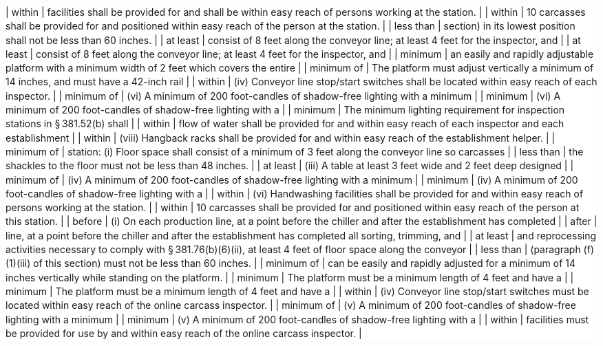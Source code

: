 | within                   | facilities shall be provided for and shall be within  easy reach of persons working at the station.                                                              |
| within                   | 10 carcasses shall be provided for and positioned within  easy reach of the person at the station.                                                               |
| less than                | section) in its lowest position shall not be less than  60 inches.                                                                                               |
| at least                 | consist of 8 feet along the conveyor line; at least  4 feet for the inspector, and                                                                               |
| at least                 | consist of 8 feet along the conveyor line; at least  4 feet for the inspector, and                                                                               |
| minimum                  | an easily and rapidly adjustable platform with a minimum width of 2 feet which covers the entire                                                                 |
| minimum of               | The platform must adjust vertically a  minimum of 14 inches, and must have a 42-inch rail                                                                        |
| within                   | (iv) Conveyor line stop/start switches shall be located  within  easy reach of each inspector.                                                                   |
| minimum of               | (vi) A  minimum of 200 foot-candles of shadow-free lighting with a minimum                                                                                       |
| minimum                  | (vi) A  minimum  of 200 foot-candles of shadow-free lighting with a                                                                                              |
| minimum                  | The  minimum lighting requirement for inspection stations in &#167;&#8201;381.52(b) shall                                                                        |
| within                   | flow of water shall be provided for and within easy reach of each inspector and each establishment                                                               |
| within                   | (viii) Hangback racks shall be provided for and  within  easy reach of the establishment helper.                                                                 |
| minimum of               | station: (i) Floor space shall consist of a minimum of 3 feet along the conveyor line so carcasses                                                               |
| less than                | the shackles to the floor must not be less than  48 inches.                                                                                                      |
| at least                 | (iii) A table  at least 3 feet wide and 2 feet deep designed                                                                                                     |
| minimum of               | (iv) A  minimum of 200 foot-candles of shadow-free lighting with a minimum                                                                                       |
| minimum                  | (iv) A  minimum  of 200 foot-candles of shadow-free lighting with a                                                                                              |
| within                   | (vi) Handwashing facilities shall be provided for and  within  easy reach of persons working at the station.                                                     |
| within                   | 10 carcasses shall be provided for and positioned within  easy reach of the person at this station.                                                              |
| before                   | (i) On each production line, at a point before the chiller and after the establishment has completed                                                             |
| after                    | line, at a point before the chiller and after the establishment has completed all sorting, trimming, and                                                         |
| at least                 | and reprocessing activities necessary to comply with &#167;&#8201;381.76(b)(6)(ii), at least 4 feet of floor space along the conveyor                            |
| less than                | (paragraph (f)(1)(iii) of this section) must not be less than  60 inches.                                                                                        |
| minimum of               | can be easily and rapidly adjusted for a minimum of  14 inches vertically while standing on the platform.                                                        |
| minimum                  | The platform must be a  minimum  length of 4 feet and have a                                                                                                     |
| minimum                  | The platform must be a  minimum  length of 4 feet and have a                                                                                                     |
| within                   | (iv) Conveyor line stop/start switches must be located  within  easy reach of the online carcass inspector.                                                      |
| minimum of               | (v) A  minimum of 200 foot-candles of shadow-free lighting with a minimum                                                                                        |
| minimum                  | (v) A  minimum  of 200 foot-candles of shadow-free lighting with a                                                                                               |
| within                   | facilities must be provided for use by and within  easy reach of the online carcass inspector.                                                                   |